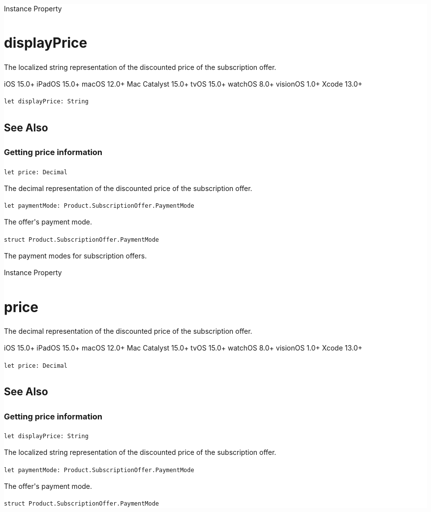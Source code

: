 Instance Property

# displayPrice

The localized string representation of the discounted price of the
subscription offer.

iOS 15.0+  iPadOS 15.0+  macOS 12.0+  Mac Catalyst 15.0+  tvOS 15.0+  watchOS
8.0+  visionOS 1.0+  Xcode 13.0+

    
    
    let displayPrice: String

## See Also

### Getting price information

`let price: Decimal`

The decimal representation of the discounted price of the subscription offer.

`let paymentMode: Product.SubscriptionOffer.PaymentMode`

The offer's payment mode.

`struct Product.SubscriptionOffer.PaymentMode`

The payment modes for subscription offers.

Instance Property

# price

The decimal representation of the discounted price of the subscription offer.

iOS 15.0+  iPadOS 15.0+  macOS 12.0+  Mac Catalyst 15.0+  tvOS 15.0+  watchOS
8.0+  visionOS 1.0+  Xcode 13.0+

    
    
    let price: Decimal

## See Also

### Getting price information

`let displayPrice: String`

The localized string representation of the discounted price of the
subscription offer.

`let paymentMode: Product.SubscriptionOffer.PaymentMode`

The offer's payment mode.

`struct Product.SubscriptionOffer.PaymentMode`
